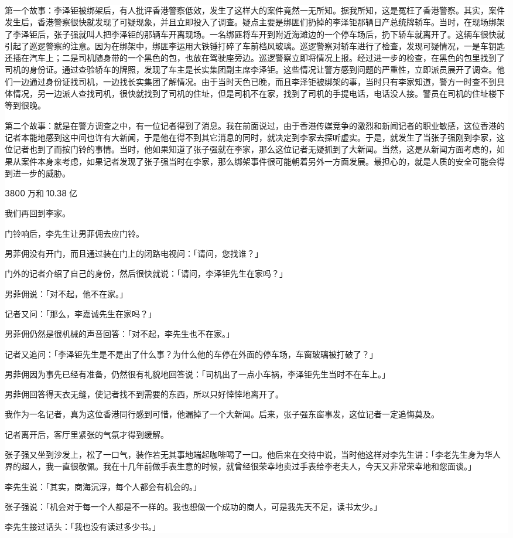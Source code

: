 
第一个故事：李泽钜被绑架后，有人批评香港警察低效，发生了这样大的案件竟然一无所知。据我所知，这是冤枉了香港警察。其实，案件发生后，香港警察很快就发现了可疑现象，并且立即投入了调查。疑点主要是绑匪们扔掉的李泽钜那辆日产总统牌轿车。当时，在现场绑架了李泽钜后，张子强就叫人把李泽钜的那辆车开离现场。一名绑匪将车开到附近海滩边的一个停车场后，扔下轿车就离开了。这辆车很快就引起了巡逻警察的注意。因为在绑架中，绑匪李运用大铁锤打碎了车前档风玻璃。巡逻警察对轿车进行了检查，发现可疑情况，一是车钥匙还插在汽车上；二是司机随身带的一个黑色的包，也放在驾驶座旁边。巡逻警察立即将情况上报。经过进一步的检查，在黑色的包里找到了司机的身份证。通过查验轿车的牌照，发现了车主是长实集团副主席李泽钜。这些情况让警方感到问题的严重性，立即派员展开了调查。他们一边通过身份证找司机，一边找长实集团了解情况。由于当时天色已晚，而且李泽钜被绑架的事，当时只有李家知道，警方一时查不到具体情况，另一边派人查找司机，很快就找到了司机的住址，但是司机不在家，找到了司机的手提电话，电话没人接。警员在司机的住址楼下等到很晚。


第二个故事：就是在警方调查之中，有一位记者得到了消息。我在前面说过，由于香港传媒竞争的激烈和新闻记者的职业敏感，这位香港的记者本能地感到这中间也许有大新闻，于是他在得不到其它消息的同时，就决定到李家去探听虚实。于是，就发生了当张子强刚到李家，这位记者也到了而按门铃的事情。当时，他如果知道了张子强就在李家，那么这位记者无疑抓到了大新闻。当然，这是从新闻方面考虑的，如果从案件本身来考虑，如果记者发现了张子强当时在李家，那么绑架事件很可能朝着另外一方面发展。最担心的，就是人质的安全可能会得到进一步的威胁。


  



3800 万和 10.38 亿


  



我们再回到李家。


门铃响后，李先生让男菲佣去应门铃。


男菲佣没有开门，而且通过装在门上的闭路电视问：「请问，您找谁？」


门外的记者介绍了自己的身份，然后很快就说：「请问，李泽钜先生在家吗？」


男菲佣说：「对不起，他不在家。」


记者又问：「那么，李嘉诚先生在家吗？」


男菲佣仍然是很机械的声音回答：「对不起，李先生也不在家。」


记者又追问：「李泽钜先生是不是出了什么事？为什么他的车停在外面的停车场，车窗玻璃被打破了？」


男菲佣因为事先已经有准备，仍然很有礼貌地回答说：「司机出了一点小车祸，李泽钜先生当时不在车上。」


男菲佣回答得天衣无缝，使记者找不到需要的东西，所以只好悻悻地离开了。


我作为一名记者，真为这位香港同行感到可惜，他漏掉了一个大新闻。后来，张子强东窗事发，这位记者一定追悔莫及。


记者离开后，客厅里紧张的气氛才得到缓解。


张子强又坐到沙发上，松了一口气，装作若无其事地端起咖啡喝了一口。他后来在交待中说，当时他这样对李先生讲：「李老先生身为华人界的超人，我一直很敬佩。我在十几年前做手表生意的时候，就曾经很荣幸地卖过手表给李老夫人，今天又非常荣幸地和您面谈。」


李先生说：「其实，商海沉浮，每个人都会有机会的。」


张子强说：「机会对于每一个人都是不一样的。我也想做一个成功的商人，可是我先天不足，读书太少。」


李先生接过话头：「我也没有读过多少书。」
